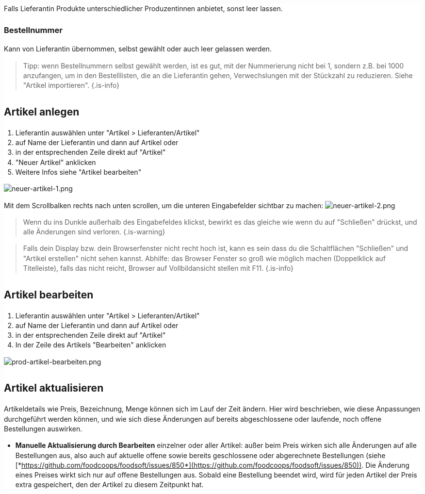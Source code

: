 Falls Lieferantin Produkte unterschiedlicher Produzentinnen anbietet, sonst leer lassen.

### Bestellnummer

Kann von Lieferantin übernommen, selbst gewählt oder auch leer gelassen werden.

> Tipp: wenn Bestellnummern selbst gewählt werden, ist es gut, mit der Nummerierung nicht bei 1, sondern z.B. bei 1000 anzufangen, um  in den Bestelllisten, die an die Lieferantin gehen, Verwechslungen mit der Stückzahl zu reduzieren. Siehe "Artikel importieren".
{.is-info}


## Artikel anlegen

1. Lieferantin auswählen unter "Artikel > Lieferanten/Artikel"
1. auf Name der Lieferantin und dann auf Artikel oder 
1. in der entsprechenden Zeile direkt auf "Artikel" 
1. "Neuer Artikel" anklicken
1. Weitere Infos siehe "Artikel bearbeiten"

![neuer-artikel-1.png](/uploads-de/admin_suppliers_neuer-artikel-1.png)

Mit dem Scrollbalken rechts nach unten scrollen, um die unteren Eingabefelder sichtbar zu machen:
![neuer-artikel-2.png](/uploads-de/admin_suppliers_neuer-artikel-2.png)

> Wenn du ins Dunkle außerhalb des Eingabefeldes klickst, bewirkt es das gleiche wie wenn du auf "Schließen" drückst, und alle Änderungen sind verloren.
{.is-warning}

> Falls dein Display bzw. dein Browserfenster nicht recht hoch ist, kann es sein dass du die Schaltflächen "Schließen" und "Artikel erstellen" nicht sehen kannst. Abhilfe: das Browser Fenster so groß wie möglich machen (Doppelklick auf Titelleiste), falls das nicht reicht, Browser auf Vollbildansicht stellen mit F11. 
{.is-info}



## Artikel bearbeiten

1. Lieferantin auswählen unter "Artikel > Lieferanten/Artikel"
1. auf Name der Lieferantin und dann auf Artikel oder 
1. in der entsprechenden Zeile direkt auf "Artikel" 
1. In der Zeile des Artikels "Bearbeiten" anklicken

![prod-artikel-bearbeiten.png](/uploads-de/admin_suppliers_prod-artikel-bearbeiten.png)


## Artikel aktualisieren

Artikeldetails wie Preis, Bezeichnung, Menge können sich im Lauf der Zeit ändern. Hier wird beschrieben, wie diese Anpassungen durchgeführt werden können, und wie sich diese Änderungen auf bereits abgeschlossene oder laufende, noch offene Bestellungen auswirken.

- **Manuelle Aktualisierung durch Bearbeiten** einzelner oder aller Artikel: außer beim Preis wirken sich alle Änderungen auf alle Bestellungen aus, also auch auf aktuelle offene sowie bereits geschlossene oder abgerechnete Bestellungen (siehe [*https://github.com/foodcoops/foodsoft/issues/850*](https://github.com/foodcoops/foodsoft/issues/850)). Die Änderung eines Preises wirkt sich nur auf offene Bestellungen aus. Sobald eine Bestellung beendet wird, wird für jeden Artikel der Preis extra gespeichert, den der Artikel zu diesem Zeitpunkt hat. 
